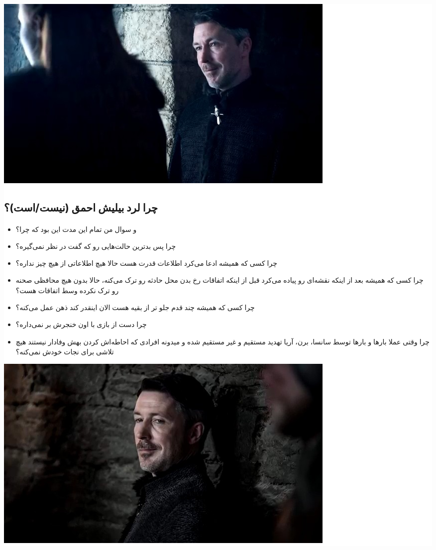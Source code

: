 [![لرد بیلیش و سانسا](/assets/images/posts/baelish/mpv-shot0005.jpg)](/assets/images/posts/baelish/mpv-shot0005.jpg)


##  چرا لرد بیلیش احمق (نیست/است)؟


* و سوال من تمام این مدت این بود که چرا؟

* چرا پس بدترین حالت‌هایی رو که گفت در نظر نمی‌گیره؟

 	
* چرا کسی که همیشه ادعا می‌کرد اطلاعات قدرت هست حالا هیچ اطلاعاتی از هیچ چیز نداره؟

 	
* چرا کسی که همیشه بعد از اینکه نقشه‌ای رو پیاده می‌کرد قبل از اینکه اتفاقات رخ بدن محل حادثه رو ترک می‌کنه، حالا بدون هیچ محافظی صحنه رو ترک نکرده وسط اتفاقات هست؟

 	
* چرا کسی که همیشه چند قدم جلو تر از بقیه هست الان اینقدر کند ذهن عمل می‌کنه؟

 	
* چرا دست از بازی با اون خنجر‌ش بر نمی‌داره؟

 	
* چرا وقتی عملا بارها و بارها توسط سانسا، برن، آریا تهدید مستقیم و غیر مستقیم شده و میدونه افرادی که احاطه‌اش کردن بهش وفادار نیستند هیچ تلاشی برای نجات خودش نمی‌کنه؟

[![پیتر بیلیش تکیه بر دیوار](/assets/images/posts/baelish/mpv-shot0001.jpg)](/assets/images/posts/baelish/mpv-shot0001.jpg)
